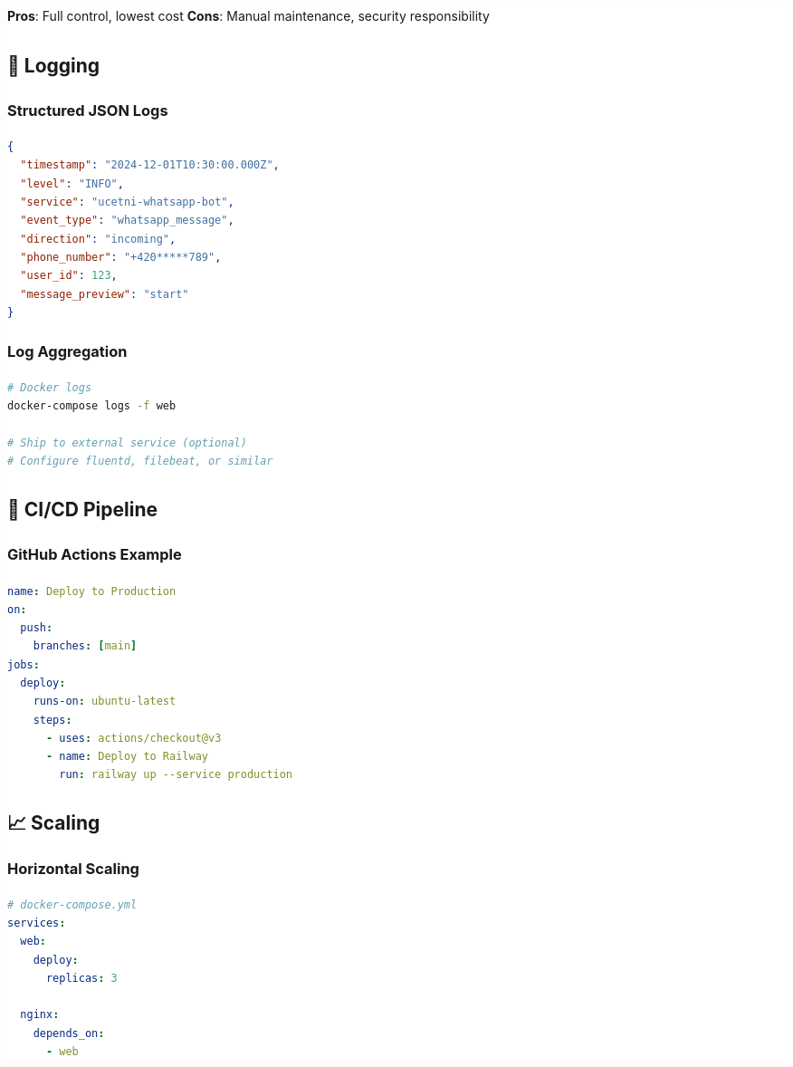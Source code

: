 **Pros**: Full control, lowest cost
**Cons**: Manual maintenance, security responsibility

## 📝 Logging

### Structured JSON Logs
```json
{
  "timestamp": "2024-12-01T10:30:00.000Z",
  "level": "INFO",
  "service": "ucetni-whatsapp-bot",
  "event_type": "whatsapp_message",
  "direction": "incoming",
  "phone_number": "+420*****789",
  "user_id": 123,
  "message_preview": "start"
}
```

### Log Aggregation
```bash
# Docker logs
docker-compose logs -f web

# Ship to external service (optional)
# Configure fluentd, filebeat, or similar
```

## 🔄 CI/CD Pipeline

### GitHub Actions Example
```yaml
name: Deploy to Production
on:
  push:
    branches: [main]
jobs:
  deploy:
    runs-on: ubuntu-latest
    steps:
      - uses: actions/checkout@v3
      - name: Deploy to Railway
        run: railway up --service production
```

## 📈 Scaling

### Horizontal Scaling
```yaml
# docker-compose.yml
services:
  web:
    deploy:
      replicas: 3
  
  nginx:
    depends_on:
      - web
```
